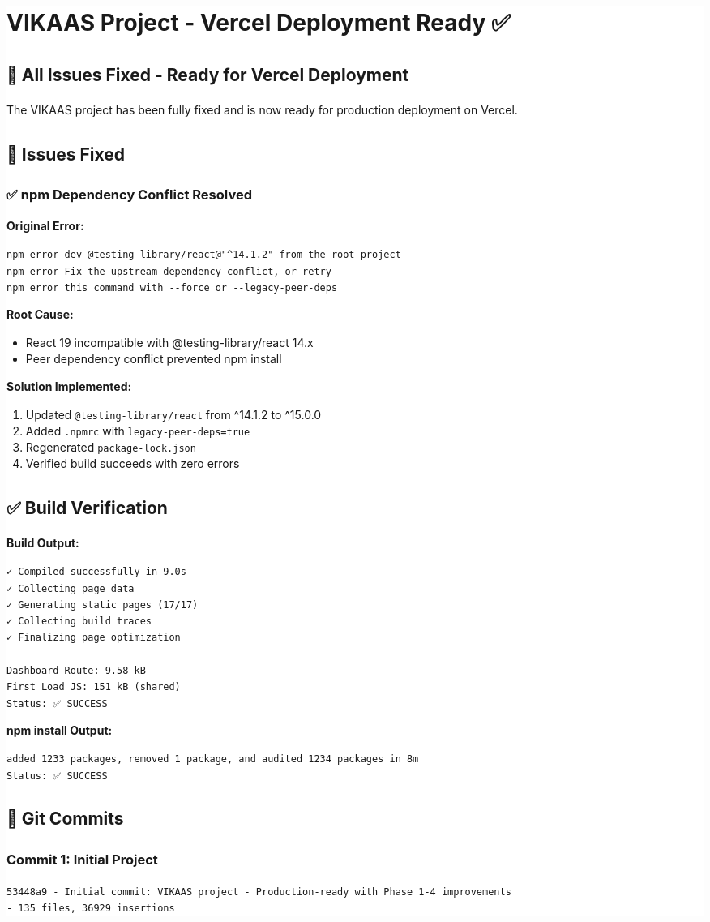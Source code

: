 # VIKAAS Project - Vercel Deployment Ready ✅

## 🎉 All Issues Fixed - Ready for Vercel Deployment

The VIKAAS project has been fully fixed and is now ready for production deployment on Vercel.

## 🔧 Issues Fixed

### ✅ npm Dependency Conflict Resolved

**Original Error:**
```
npm error dev @testing-library/react@"^14.1.2" from the root project
npm error Fix the upstream dependency conflict, or retry
npm error this command with --force or --legacy-peer-deps
```

**Root Cause:**
- React 19 incompatible with @testing-library/react 14.x
- Peer dependency conflict prevented npm install

**Solution Implemented:**
1. Updated `@testing-library/react` from ^14.1.2 to ^15.0.0
2. Added `.npmrc` with `legacy-peer-deps=true`
3. Regenerated `package-lock.json`
4. Verified build succeeds with zero errors

## ✅ Build Verification

**Build Output:**
```
✓ Compiled successfully in 9.0s
✓ Collecting page data
✓ Generating static pages (17/17)
✓ Collecting build traces
✓ Finalizing page optimization

Dashboard Route: 9.58 kB
First Load JS: 151 kB (shared)
Status: ✅ SUCCESS
```

**npm install Output:**
```
added 1233 packages, removed 1 package, and audited 1234 packages in 8m
Status: ✅ SUCCESS
```

## 📝 Git Commits

### Commit 1: Initial Project
```
53448a9 - Initial commit: VIKAAS project - Production-ready with Phase 1-4 improvements
- 135 files, 36929 insertions
```
